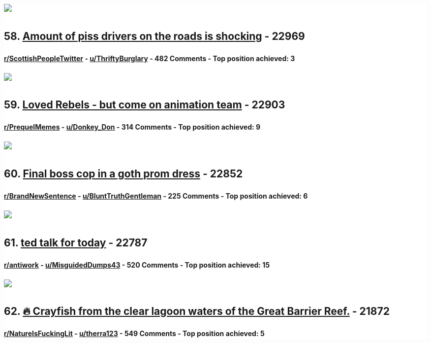 <a href="https://i.redd.it/i1rfsf0l4er91.jpg"><img src="https://b.thumbs.redditmedia.com/TxAcCzDX014NVrg2g74LAMylM0V4hn20Pt-WgK4T8SE.jpg"></img></a>

## 58. [Amount of piss drivers on the roads is shocking](http://reddit.com/r/ScottishPeopleTwitter/comments/xtxqzu/amount_of_piss_drivers_on_the_roads_is_shocking/) - 22969
#### [r/ScottishPeopleTwitter](http://reddit.com/r/ScottishPeopleTwitter) - [u/ThriftyBurglary](http://reddit.com/u/ThriftyBurglary) - 482 Comments - Top position achieved: 3

<a href="https://i.redd.it/yknt2pk14gr91.jpg"><img src="https://b.thumbs.redditmedia.com/kLVwlIcUmGs-hTnTLjsVaI8s-5_Z298hJFqCjIh4a2I.jpg"></img></a>

## 59. [Loved Rebels - but come on animation team](http://reddit.com/r/PrequelMemes/comments/xtnglc/loved_rebels_but_come_on_animation_team/) - 22903
#### [r/PrequelMemes](http://reddit.com/r/PrequelMemes) - [u/Donkey_Don](http://reddit.com/u/Donkey_Don) - 314 Comments - Top position achieved: 9

<a href="https://i.redd.it/xiutumyuxdr91.jpg"><img src="https://a.thumbs.redditmedia.com/RL0o4a9NWHMEi6oss_dagq7OrN1c-XdoBjLp2zo2MN4.jpg"></img></a>

## 60. [Final boss cop in a goth prom dress](http://reddit.com/r/BrandNewSentence/comments/xtuqq1/final_boss_cop_in_a_goth_prom_dress/) - 22852
#### [r/BrandNewSentence](http://reddit.com/r/BrandNewSentence) - [u/BluntTruthGentleman](http://reddit.com/u/BluntTruthGentleman) - 225 Comments - Top position achieved: 6

<a href="https://i.redd.it/l6j6ixgaifr91.jpg"><img src="https://b.thumbs.redditmedia.com/AY01-sClH7W24JkZbW0Jb2rPLivsfY0fJRWKm5Sn7Vc.jpg"></img></a>

## 61. [ted talk for today](http://reddit.com/r/antiwork/comments/xtdsje/ted_talk_for_today/) - 22787
#### [r/antiwork](http://reddit.com/r/antiwork) - [u/MisguidedDumps43](http://reddit.com/u/MisguidedDumps43) - 520 Comments - Top position achieved: 15

<a href="https://i.redd.it/qnw8bl8a6br91.jpg"><img src="https://a.thumbs.redditmedia.com/j2Gq2vFam7npz4wmJ1DRZIiroVq-o-eqdRoGR6Uwq-8.jpg"></img></a>

## 62. [🔥 Crayfish from the clear lagoon waters of the Great Barrier Reef.](http://reddit.com/r/NatureIsFuckingLit/comments/xu1hj6/crayfish_from_the_clear_lagoon_waters_of_the/) - 21872
#### [r/NatureIsFuckingLit](http://reddit.com/r/NatureIsFuckingLit) - [u/therra123](http://reddit.com/u/therra123) - 549 Comments - Top position achieved: 5
